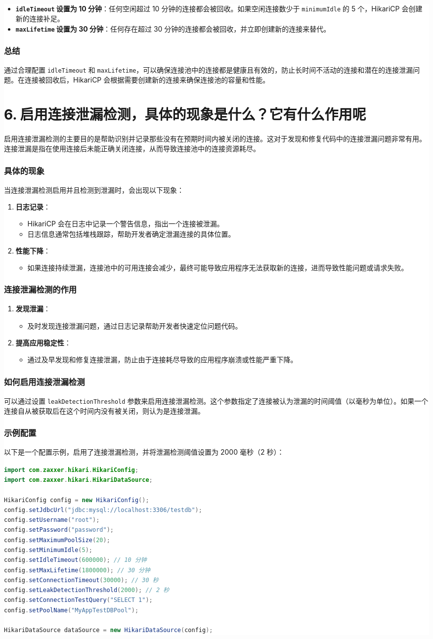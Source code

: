 - **`idleTimeout` 设置为 10 分钟**：任何空闲超过 10 分钟的连接都会被回收。如果空闲连接数少于 `minimumIdle` 的 5 个，HikariCP 会创建新的连接补足。
- **`maxLifetime` 设置为 30 分钟**：任何存在超过 30 分钟的连接都会被回收，并立即创建新的连接来替代。

### 总结

通过合理配置 `idleTimeout` 和 `maxLifetime`，可以确保连接池中的连接都是健康且有效的，防止长时间不活动的连接和潜在的连接泄漏问题。在连接被回收后，HikariCP 会根据需要创建新的连接来确保连接池的容量和性能。

# 6. 启用连接泄漏检测，具体的现象是什么？它有什么作用呢
启用连接泄漏检测的主要目的是帮助识别并记录那些没有在预期时间内被关闭的连接。这对于发现和修复代码中的连接泄漏问题非常有用。连接泄漏是指在使用连接后未能正确关闭连接，从而导致连接池中的连接资源耗尽。

### 具体的现象

当连接泄漏检测启用并且检测到泄漏时，会出现以下现象：

1. **日志记录**：
   - HikariCP 会在日志中记录一个警告信息，指出一个连接被泄漏。
   - 日志信息通常包括堆栈跟踪，帮助开发者确定泄漏连接的具体位置。

2. **性能下降**：
   - 如果连接持续泄漏，连接池中的可用连接会减少，最终可能导致应用程序无法获取新的连接，进而导致性能问题或请求失败。

### 连接泄漏检测的作用

1. **发现泄漏**：
   - 及时发现连接泄漏问题，通过日志记录帮助开发者快速定位问题代码。

2. **提高应用稳定性**：
   - 通过及早发现和修复连接泄漏，防止由于连接耗尽导致的应用程序崩溃或性能严重下降。

### 如何启用连接泄漏检测

可以通过设置 `leakDetectionThreshold` 参数来启用连接泄漏检测。这个参数指定了连接被认为泄漏的时间阈值（以毫秒为单位）。如果一个连接自从被获取后在这个时间内没有被关闭，则认为是连接泄漏。

### 示例配置

以下是一个配置示例，启用了连接泄漏检测，并将泄漏检测阈值设置为 2000 毫秒（2 秒）：

```java
import com.zaxxer.hikari.HikariConfig;
import com.zaxxer.hikari.HikariDataSource;

HikariConfig config = new HikariConfig();
config.setJdbcUrl("jdbc:mysql://localhost:3306/testdb");
config.setUsername("root");
config.setPassword("password");
config.setMaximumPoolSize(20);
config.setMinimumIdle(5);
config.setIdleTimeout(600000); // 10 分钟
config.setMaxLifetime(1800000); // 30 分钟
config.setConnectionTimeout(30000); // 30 秒
config.setLeakDetectionThreshold(2000); // 2 秒
config.setConnectionTestQuery("SELECT 1");
config.setPoolName("MyAppTestDBPool");

HikariDataSource dataSource = new HikariDataSource(config);
```
